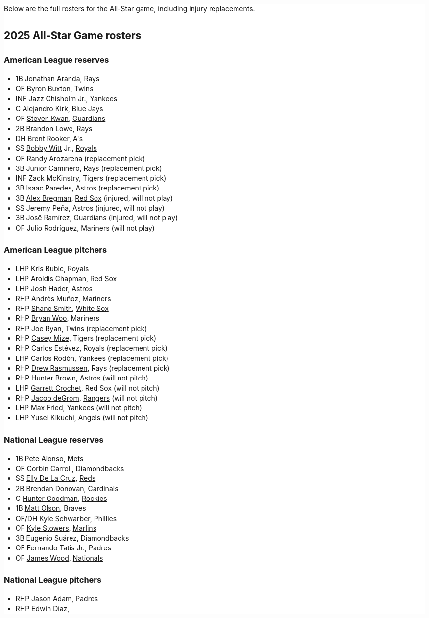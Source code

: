<p>Below are the full rosters for the All-Star game, including injury replacements.</p><h2>2025 All-Star Game rosters</h2><h3>American League reserves</h3><ul><li>1B <a href="https://www.cbssports.com/mlb/players/2821278/jonathan-aranda/">Jonathan Aranda</a>, Rays</li><li>OF <a href="https://www.cbssports.com/mlb/players/2000026/byron-buxton/">Byron Buxton</a>, <a href="https://www.cbssports.com/mlb/teams/MIN/minnesota-twins/">Twins</a></li><li>INF <a href="https://www.cbssports.com/mlb/players/2507358/jazz-chisholm/">Jazz Chisholm</a> Jr., Yankees</li><li>C <a href="https://www.cbssports.com/mlb/players/2875260/alejandro-kirk/">Alejandro Kirk</a>, Blue Jays</li><li>OF <a href="https://www.cbssports.com/mlb/players/2932861/steven-kwan/">Steven Kwan</a>, <a href="https://www.cbssports.com/mlb/teams/CLE/cleveland-guardians/">Guardians</a></li><li>2B <a href="https://www.cbssports.com/mlb/players/2910604/brandon-lowe/">Brandon Lowe</a>, Rays</li><li>DH <a href="https://www.cbssports.com/mlb/players/2837434/brent-rooker/">Brent Rooker</a>, A's</li><li>SS <a href="https://www.cbssports.com/mlb/players/3117472/bobby-witt/">Bobby Witt</a> Jr., <a href="https://www.cbssports.com/mlb/teams/KC/kansas-city-royals/">Royals</a></li><li>OF <a href="https://www.cbssports.com/mlb/players/2914723/randy-arozarena/">Randy Arozarena</a> (replacement pick)</li><li>3B Junior Caminero, Rays (replacement pick)</li><li>INF Zack McKinstry, Tigers (replacement pick)</li><li>3B <a href="https://www.cbssports.com/mlb/players/2910610/isaac-paredes/">Isaac Paredes</a>, <a href="https://www.cbssports.com/mlb/teams/HOU/houston-astros/">Astros</a> (replacement pick)</li><li>3B <a href="https://www.cbssports.com/mlb/players/2184351/alex-bregman/">Alex Bregman</a>, <a href="https://www.cbssports.com/mlb/teams/BOS/boston-red-sox/">Red Sox</a> (injured, will not play)</li><li>SS Jeremy Peña, Astros (injured, will not play)</li><li>3B Josê Ramírez, Guardians (injured, will not play)</li><li>OF Julio Rodríguez, Mariners (will not play)</li></ul><h3>American League pitchers</h3><ul><li>LHP&nbsp;<a href="https://www.cbssports.com/mlb/players/2931905/kris-bubic/">Kris Bubic</a>, Royals</li><li>LHP&nbsp;<a href="https://www.cbssports.com/mlb/players/1717646/aroldis-chapman/">Aroldis Chapman</a>, Red Sox</li><li>LHP&nbsp;<a href="https://www.cbssports.com/mlb/players/2044482/josh-hader/">Josh Hader</a>, Astros</li><li>RHP Andrés Muñoz, Mariners</li><li>RHP&nbsp;<a href="https://www.cbssports.com/mlb/players/29342344/shane-smith/">Shane Smith</a>,&nbsp;<a href="https://www.cbssports.com/mlb/teams/CHW/chicago-white-sox/">White Sox</a></li><li>RHP&nbsp;<a href="https://www.cbssports.com/mlb/players/29075489/bryan-woo/">Bryan Woo</a>, Mariners</li><li>RHP&nbsp;<a href="https://www.cbssports.com/mlb/players/2933069/joe-ryan/">Joe Ryan</a>, Twins (replacement pick)</li><li>RHP&nbsp;<a href="https://www.cbssports.com/mlb/players/2942958/casey-mize/">Casey Mize</a>, Tigers (replacement pick)</li><li>RHP Carlos Estévez, Royals (replacement pick)</li><li>LHP Carlos Rodón, Yankees (replacement pick)</li><li>RHP&nbsp;<a href="https://www.cbssports.com/mlb/players/2837374/drew-rasmussen/">Drew Rasmussen</a>, Rays (replacement pick)</li><li>RHP&nbsp;<a href="https://www.cbssports.com/mlb/players/26615407/hunter-brown/">Hunter Brown</a>, Astros (will not pitch)</li><li>LHP&nbsp;<a href="https://www.cbssports.com/mlb/players/2836763/garrett-crochet/">Garrett Crochet</a>, Red Sox (will not pitch)</li><li>RHP&nbsp;<a href="https://www.cbssports.com/mlb/players/2044508/jacob-degrom/">Jacob deGrom</a>,&nbsp;<a href="https://www.cbssports.com/mlb/teams/TEX/texas-rangers/">Rangers</a>&nbsp;(will not pitch)</li><li>LHP&nbsp;<a href="https://www.cbssports.com/mlb/players/2001078/max-fried/">Max Fried</a>, Yankees (will not pitch)</li><li>LHP&nbsp;<a href="https://www.cbssports.com/mlb/players/3073522/yusei-kikuchi/">Yusei Kikuchi</a>,&nbsp;<a href="https://www.cbssports.com/mlb/teams/LAA/los-angeles-angels/">Angels</a>&nbsp;(will not pitch)</li></ul><h3>National League reserves</h3><ul><li>1B&nbsp;<a href="https://www.cbssports.com/mlb/players/2447476/pete-alonso/">Pete Alonso</a>, Mets</li><li>OF&nbsp;<a href="https://www.cbssports.com/mlb/players/3117913/corbin-carroll/">Corbin Carroll</a>, Diamondbacks</li><li>SS&nbsp;<a href="https://www.cbssports.com/mlb/players/26912505/elly-de-la-cruz/">Elly De La Cruz</a>,&nbsp;<a href="https://www.cbssports.com/mlb/teams/CIN/cincinnati-reds/">Reds</a></li><li>2B&nbsp;<a href="https://www.cbssports.com/mlb/players/2932701/brendan-donovan/">Brendan Donovan</a>,&nbsp;<a href="https://www.cbssports.com/mlb/teams/STL/st-louis-cardinals/">Cardinals</a></li><li>C&nbsp;<a href="https://www.cbssports.com/mlb/players/26911639/hunter-goodman/">Hunter Goodman</a>,&nbsp;<a href="https://www.cbssports.com/mlb/teams/COL/colorado-rockies/">Rockies</a></li><li>1B&nbsp;<a href="https://www.cbssports.com/mlb/players/2044509/matt-olson/">Matt Olson</a>, Braves</li><li>OF/DH&nbsp;<a href="https://www.cbssports.com/mlb/players/2135243/kyle-schwarber/">Kyle Schwarber</a>,&nbsp;<a href="https://www.cbssports.com/mlb/teams/PHI/philadelphia-phillies/">Phillies</a></li><li>OF&nbsp;<a href="https://www.cbssports.com/mlb/players/3152105/kyle-stowers/">Kyle Stowers</a>,&nbsp;<a href="https://www.cbssports.com/mlb/teams/MIA/miami-marlins/">Marlins</a></li><li>3B Eugenio Suárez, Diamondbacks</li><li>OF&nbsp;<a href="https://www.cbssports.com/mlb/players/2507363/fernando-tatis/">Fernando Tatis</a>&nbsp;Jr., Padres</li><li>OF <a href="https://www.cbssports.com/mlb/players/26911704/james-wood/">James Wood</a>, <a href="https://www.cbssports.com/mlb/teams/WAS/washington-nationals/">Nationals</a></li></ul><h3>National League pitchers</h3><ul><li>RHP&nbsp;<a href="https://www.cbssports.com/mlb/players/1846226/jason-adam/">Jason Adam</a>, Padres</li><li>RHP Edwin Díaz,